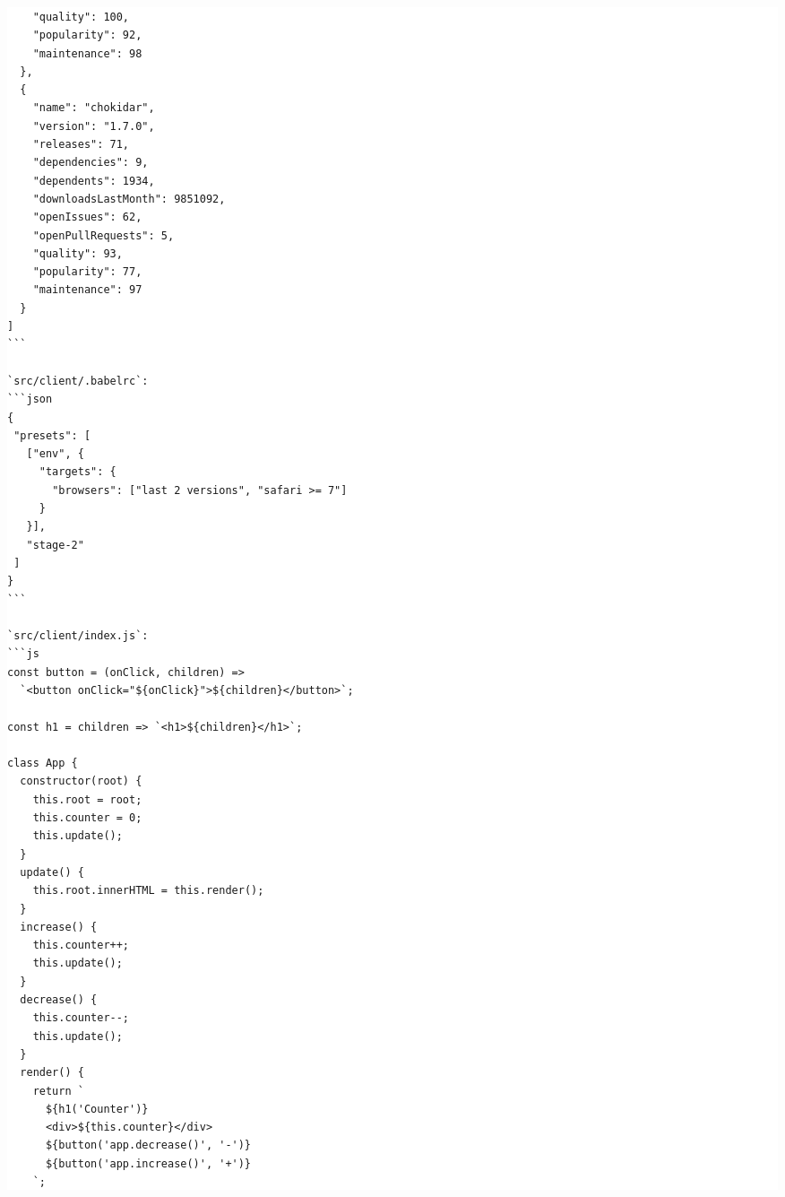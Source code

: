         "quality": 100,
        "popularity": 92,
        "maintenance": 98
      },
      {
        "name": "chokidar",
        "version": "1.7.0",
        "releases": 71,
        "dependencies": 9,
        "dependents": 1934,
        "downloadsLastMonth": 9851092,
        "openIssues": 62,
        "openPullRequests": 5,
        "quality": 93,
        "popularity": 77,
        "maintenance": 97
      }
    ]
    ```

    `src/client/.babelrc`:
    ```json
    {
     "presets": [
       ["env", {
         "targets": {
           "browsers": ["last 2 versions", "safari >= 7"]
         }
       }],
       "stage-2"
     ]
    }
    ```

    `src/client/index.js`:
    ```js
    const button = (onClick, children) =>
      `<button onClick="${onClick}">${children}</button>`;

    const h1 = children => `<h1>${children}</h1>`;

    class App {
      constructor(root) {
        this.root = root;
        this.counter = 0;
        this.update();
      }
      update() {
        this.root.innerHTML = this.render();
      }
      increase() {
        this.counter++;
        this.update();
      }
      decrease() {
        this.counter--;
        this.update();
      }
      render() {
        return `
          ${h1('Counter')}
          <div>${this.counter}</div>
          ${button('app.decrease()', '-')}
          ${button('app.increase()', '+')}
        `;